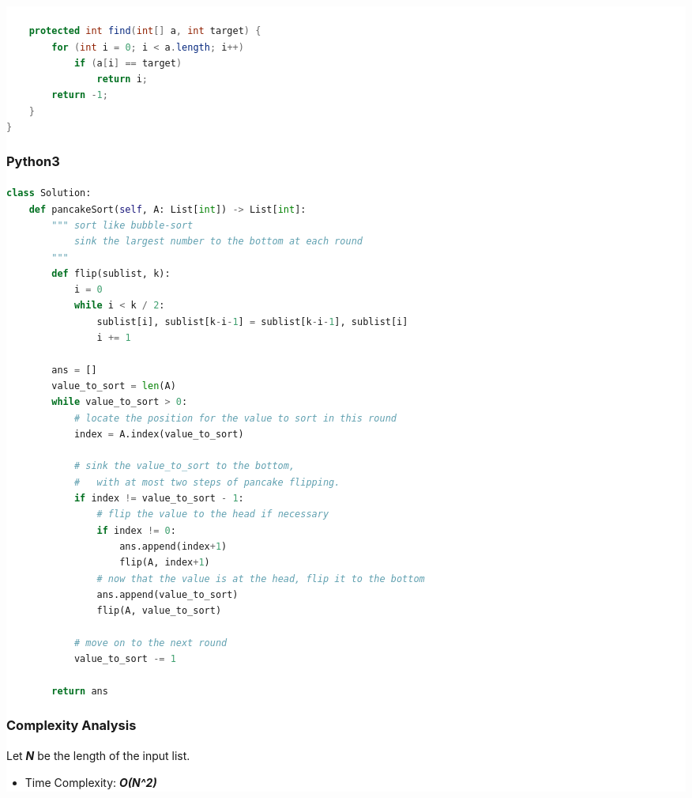 ```java

    protected int find(int[] a, int target) {
        for (int i = 0; i < a.length; i++)
            if (a[i] == target)
                return i;
        return -1;
    }
}
```

### Python3
```python
class Solution:
    def pancakeSort(self, A: List[int]) -> List[int]:
        """ sort like bubble-sort
            sink the largest number to the bottom at each round
        """
        def flip(sublist, k):
            i = 0
            while i < k / 2:
                sublist[i], sublist[k-i-1] = sublist[k-i-1], sublist[i]
                i += 1

        ans = []
        value_to_sort = len(A)
        while value_to_sort > 0:
            # locate the position for the value to sort in this round
            index = A.index(value_to_sort)

            # sink the value_to_sort to the bottom,
            #   with at most two steps of pancake flipping.
            if index != value_to_sort - 1:
                # flip the value to the head if necessary
                if index != 0:
                    ans.append(index+1)
                    flip(A, index+1)
                # now that the value is at the head, flip it to the bottom
                ans.append(value_to_sort)
                flip(A, value_to_sort)

            # move on to the next round
            value_to_sort -= 1

        return ans
```

### Complexity Analysis

Let ***N*** be the length of the input list.

* Time Complexity: ***O(N^2)***
